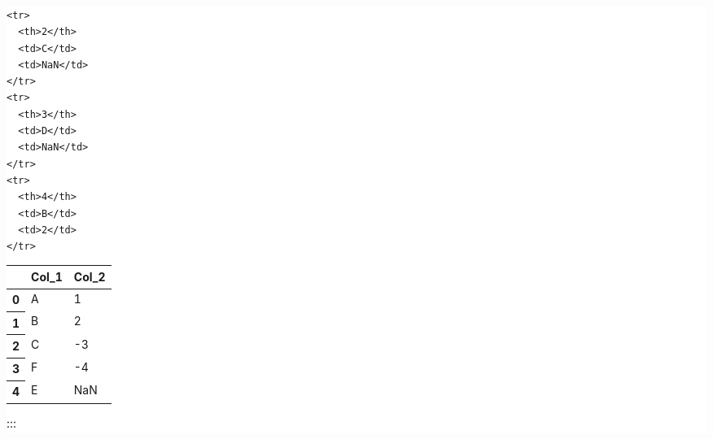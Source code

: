     <tr>
      <th>2</th>
      <td>C</td>
      <td>NaN</td>
    </tr>
    <tr>
      <th>3</th>
      <td>D</td>
      <td>NaN</td>
    </tr>
    <tr>
      <th>4</th>
      <td>B</td>
      <td>2</td>
    </tr>
  </tbody>
</table>

<table>
  <thead>
    <tr>
      <th></th>
      <th>Col_1</th>
      <th>Col_2</th>
    </tr>
  </thead>
  <tbody>
    <tr>
      <th>0</th>
      <td>A</td>
      <td>1</td>
    </tr>
    <tr>
      <th>1</th>
      <td>B</td>
      <td>2</td>
    </tr>
    <tr>
      <th>2</th>
      <td>C</td>
      <td>-3</td>
    </tr>
    <tr>
      <th>3</th>
      <td>F</td>
      <td>-4</td>
    </tr>
    <tr>
      <th>4</th>
      <td>E</td>
      <td>NaN</td>
    </tr>
  </tbody>
</table>
:::
